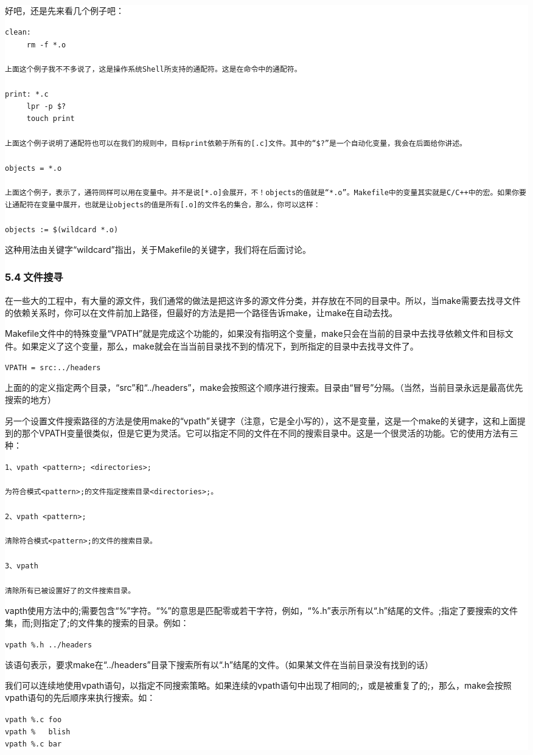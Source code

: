 好吧，还是先来看几个例子吧： 

    clean: 
         rm -f *.o 
    
    上面这个例子我不不多说了，这是操作系统Shell所支持的通配符。这是在命令中的通配符。 
    
    print: *.c 
         lpr -p $? 
         touch print 
    
    上面这个例子说明了通配符也可以在我们的规则中，目标print依赖于所有的[.c]文件。其中的“$?”是一个自动化变量，我会在后面给你讲述。 
    
    objects = *.o 
    
    上面这个例子，表示了，通符同样可以用在变量中。并不是说[*.o]会展开，不！objects的值就是“*.o”。Makefile中的变量其实就是C/C++中的宏。如果你要让通配符在变量中展开，也就是让objects的值是所有[.o]的文件名的集合，那么，你可以这样： 
    
    objects := $(wildcard *.o) 

这种用法由关键字“wildcard”指出，关于Makefile的关键字，我们将在后面讨论。 


### 5.4 文件搜寻 

在一些大的工程中，有大量的源文件，我们通常的做法是把这许多的源文件分类，并存放在不同的目录中。所以，当make需要去找寻文件的依赖关系时，你可以在文件前加上路径，但最好的方法是把一个路径告诉make，让make在自动去找。 

Makefile文件中的特殊变量“VPATH”就是完成这个功能的，如果没有指明这个变量，make只会在当前的目录中去找寻依赖文件和目标文件。如果定义了这个变量，那么，make就会在当当前目录找不到的情况下，到所指定的目录中去找寻文件了。 

    VPATH = src:../headers 

上面的的定义指定两个目录，“src”和“../headers”，make会按照这个顺序进行搜索。目录由“冒号”分隔。（当然，当前目录永远是最高优先搜索的地方） 

另一个设置文件搜索路径的方法是使用make的“vpath”关键字（注意，它是全小写的），这不是变量，这是一个make的关键字，这和上面提到的那个VPATH变量很类似，但是它更为灵活。它可以指定不同的文件在不同的搜索目录中。这是一个很灵活的功能。它的使用方法有三种： 

    1、vpath <pattern>; <directories>; 
    
    为符合模式<pattern>;的文件指定搜索目录<directories>;。 
    
    2、vpath <pattern>; 
    
    清除符合模式<pattern>;的文件的搜索目录。 
    
    3、vpath 
    
    清除所有已被设置好了的文件搜索目录。 

vapth使用方法中的<pattern>;需要包含“%”字符。“%”的意思是匹配零或若干字符，例如，“%.h”表示所有以“.h”结尾的文件。<pattern>;指定了要搜索的文件集，而<directories>;则指定了<pattern>;的文件集的搜索的目录。例如： 

    vpath %.h ../headers 

该语句表示，要求make在“../headers”目录下搜索所有以“.h”结尾的文件。（如果某文件在当前目录没有找到的话） 

我们可以连续地使用vpath语句，以指定不同搜索策略。如果连续的vpath语句中出现了相同的<pattern>;，或是被重复了的<pattern>;，那么，make会按照vpath语句的先后顺序来执行搜索。如： 

    vpath %.c foo 
    vpath %   blish 
    vpath %.c bar 
